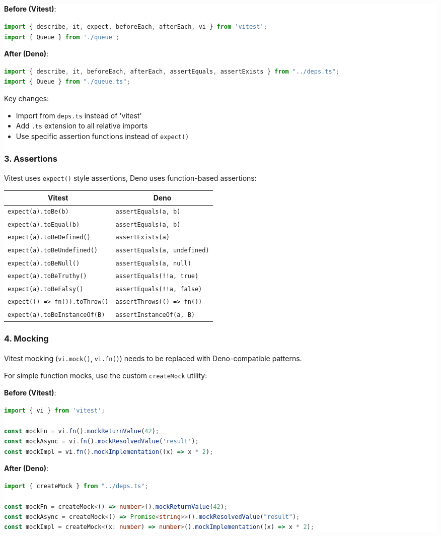 **Before (Vitest)**:
```typescript
import { describe, it, expect, beforeEach, afterEach, vi } from 'vitest';
import { Queue } from './queue';
```

**After (Deno)**:
```typescript
import { describe, it, beforeEach, afterEach, assertEquals, assertExists } from "../deps.ts";
import { Queue } from "./queue.ts";
```

Key changes:
- Import from `deps.ts` instead of 'vitest'
- Add `.ts` extension to all relative imports
- Use specific assertion functions instead of `expect()`

### 3. Assertions

Vitest uses `expect()` style assertions, Deno uses function-based assertions:

| Vitest | Deno |
|--------|------|
| `expect(a).toBe(b)` | `assertEquals(a, b)` |
| `expect(a).toEqual(b)` | `assertEquals(a, b)` |
| `expect(a).toBeDefined()` | `assertExists(a)` |
| `expect(a).toBeUndefined()` | `assertEquals(a, undefined)` |
| `expect(a).toBeNull()` | `assertEquals(a, null)` |
| `expect(a).toBeTruthy()` | `assertEquals(!!a, true)` |
| `expect(a).toBeFalsy()` | `assertEquals(!!a, false)` |
| `expect(() => fn()).toThrow()` | `assertThrows(() => fn())` |
| `expect(a).toBeInstanceOf(B)` | `assertInstanceOf(a, B)` |

### 4. Mocking

Vitest mocking (`vi.mock()`, `vi.fn()`) needs to be replaced with Deno-compatible patterns.

For simple function mocks, use the custom `createMock` utility:

**Before (Vitest)**:
```typescript
import { vi } from 'vitest';

const mockFn = vi.fn().mockReturnValue(42);
const mockAsync = vi.fn().mockResolvedValue('result');
const mockImpl = vi.fn().mockImplementation((x) => x * 2);
```

**After (Deno)**:
```typescript
import { createMock } from "../deps.ts";

const mockFn = createMock<() => number>().mockReturnValue(42);
const mockAsync = createMock<() => Promise<string>>().mockResolvedValue("result");
const mockImpl = createMock<(x: number) => number>().mockImplementation((x) => x * 2);
```
